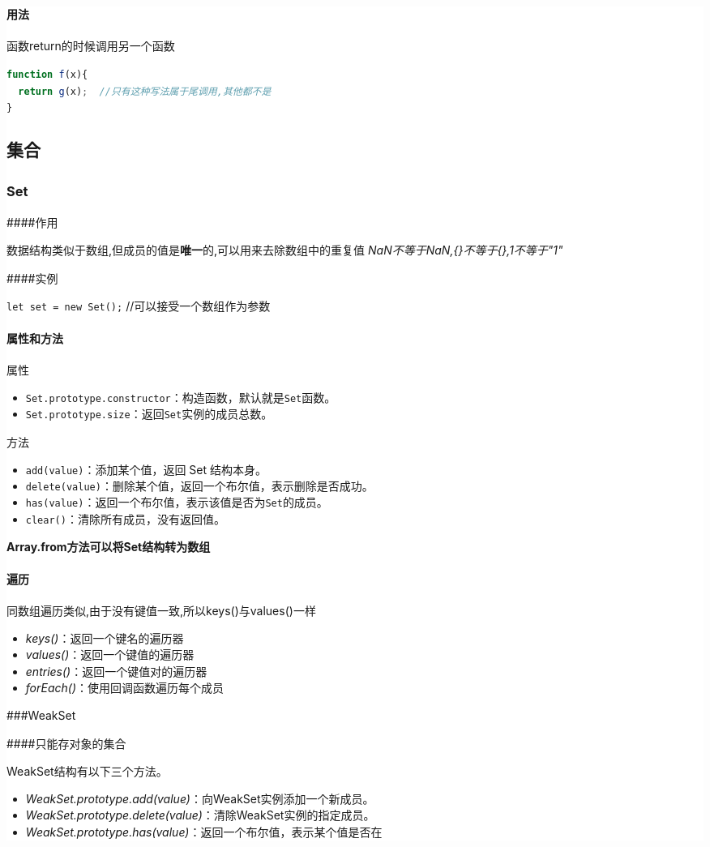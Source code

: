 #### 用法

函数return的时候调用另一个函数

```js
function f(x){
  return g(x);  //只有这种写法属于尾调用,其他都不是
}
```



## 集合

### Set

####作用

数据结构类似于数组,但成员的值是**唯一**的,可以用来去除数组中的重复值  *NaN不等于NaN,{}不等于{},1不等于"1"*

####实例

`let set = new Set();`     //可以接受一个数组作为参数

#### 属性和方法

属性	

- `Set.prototype.constructor`：构造函数，默认就是`Set`函数。
- `Set.prototype.size`：返回`Set`实例的成员总数。

方法

- `add(value)`：添加某个值，返回 Set 结构本身。
- `delete(value)`：删除某个值，返回一个布尔值，表示删除是否成功。
- `has(value)`：返回一个布尔值，表示该值是否为`Set`的成员。
- `clear()`：清除所有成员，没有返回值。

**Array.from方法可以将Set结构转为数组**

#### 遍历

同数组遍历类似,由于没有键值一致,所以keys()与values()一样

- *keys()*：返回一个键名的遍历器
- *values()*：返回一个键值的遍历器
- *entries()*：返回一个键值对的遍历器
- *forEach()*：使用回调函数遍历每个成员



###WeakSet

####只能存对象的集合

WeakSet结构有以下三个方法。

- *WeakSet.prototype.add(value)*：向WeakSet实例添加一个新成员。
- *WeakSet.prototype.delete(value)*：清除WeakSet实例的指定成员。
- *WeakSet.prototype.has(value)*：返回一个布尔值，表示某个值是否在
